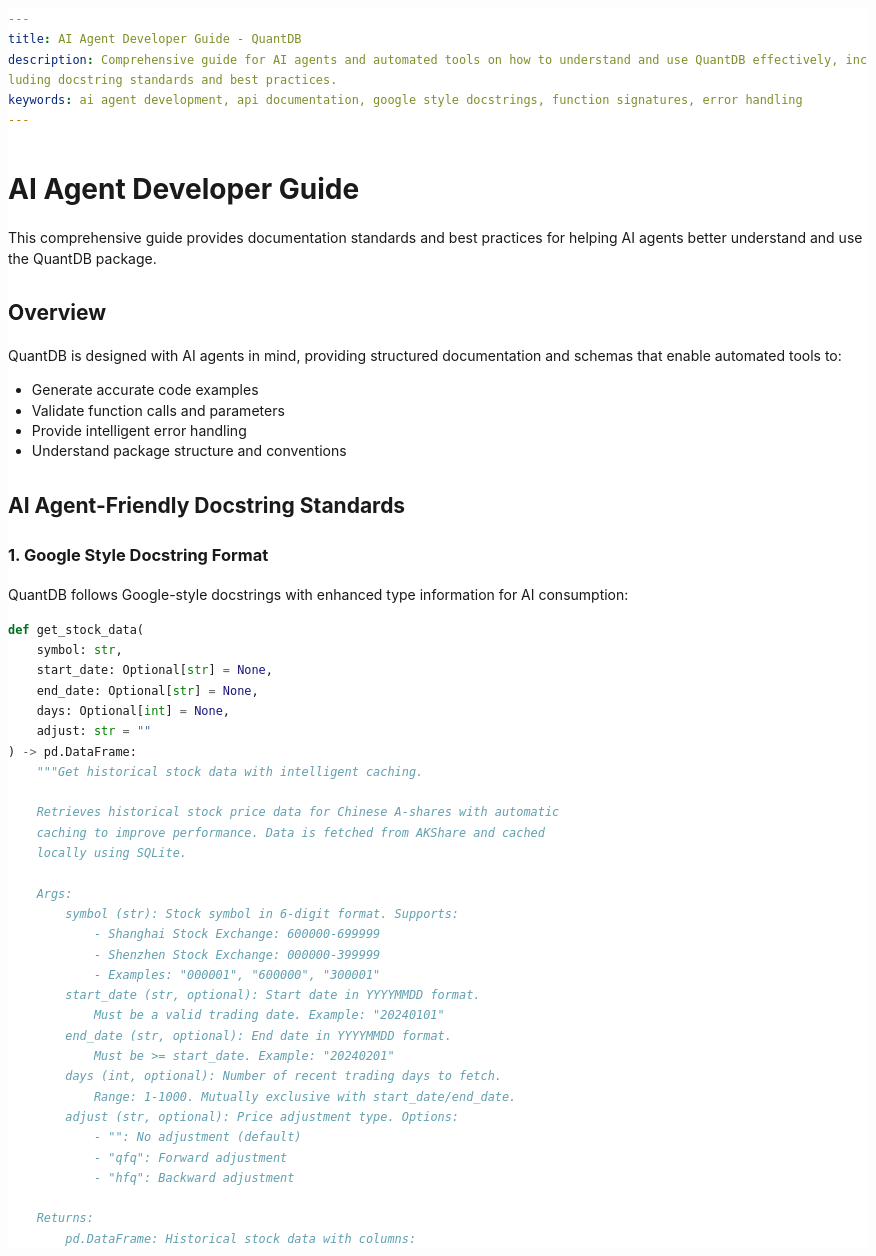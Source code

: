 ```yaml
---
title: AI Agent Developer Guide - QuantDB
description: Comprehensive guide for AI agents and automated tools on how to understand and use QuantDB effectively, including docstring standards and best practices.
keywords: ai agent development, api documentation, google style docstrings, function signatures, error handling
---
```


# AI Agent Developer Guide

This comprehensive guide provides documentation standards and best practices for helping AI agents better understand and use the QuantDB package.

## Overview

QuantDB is designed with AI agents in mind, providing structured documentation and schemas that enable automated tools to:

- Generate accurate code examples
- Validate function calls and parameters  
- Provide intelligent error handling
- Understand package structure and conventions

## AI Agent-Friendly Docstring Standards

### 1. Google Style Docstring Format

QuantDB follows Google-style docstrings with enhanced type information for AI consumption:

```python
def get_stock_data(
    symbol: str,
    start_date: Optional[str] = None,
    end_date: Optional[str] = None,
    days: Optional[int] = None,
    adjust: str = ""
) -> pd.DataFrame:
    """Get historical stock data with intelligent caching.
    
    Retrieves historical stock price data for Chinese A-shares with automatic
    caching to improve performance. Data is fetched from AKShare and cached
    locally using SQLite.
    
    Args:
        symbol (str): Stock symbol in 6-digit format. Supports:
            - Shanghai Stock Exchange: 600000-699999
            - Shenzhen Stock Exchange: 000000-399999
            - Examples: "000001", "600000", "300001"
        start_date (str, optional): Start date in YYYYMMDD format.
            Must be a valid trading date. Example: "20240101"
        end_date (str, optional): End date in YYYYMMDD format.
            Must be >= start_date. Example: "20240201"
        days (int, optional): Number of recent trading days to fetch.
            Range: 1-1000. Mutually exclusive with start_date/end_date.
        adjust (str, optional): Price adjustment type. Options:
            - "": No adjustment (default)
            - "qfq": Forward adjustment
            - "hfq": Backward adjustment
    
    Returns:
        pd.DataFrame: Historical stock data with columns:
```